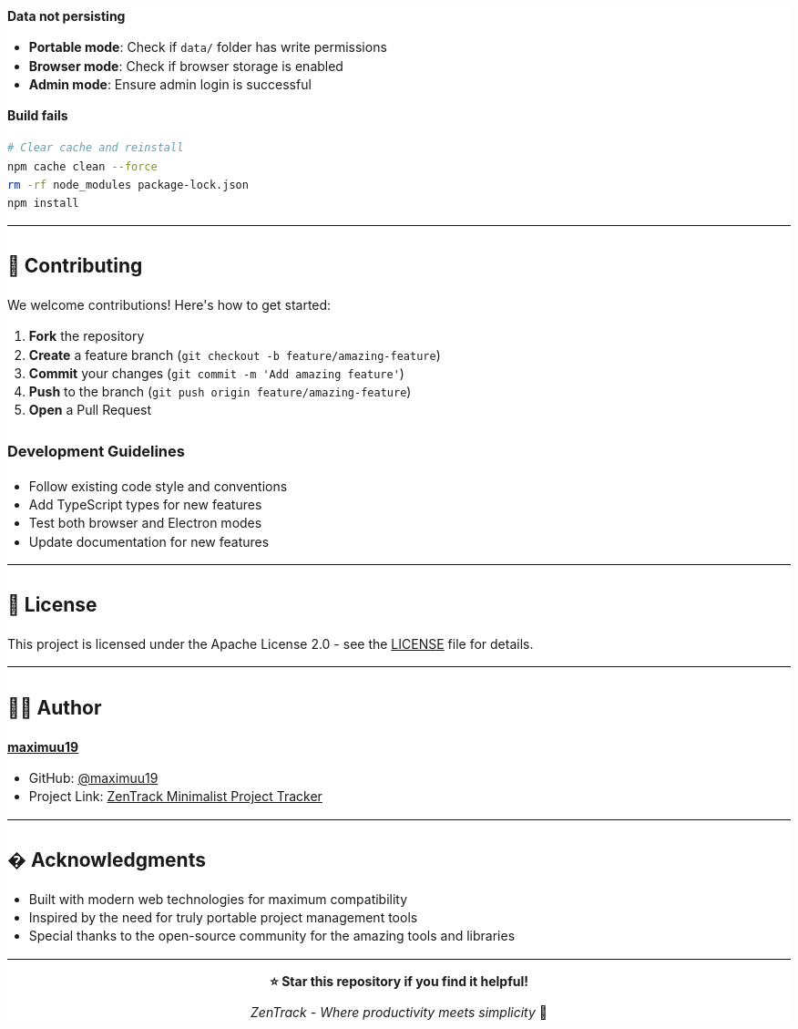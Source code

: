 **Data not persisting**
- **Portable mode**: Check if `data/` folder has write permissions
- **Browser mode**: Check if browser storage is enabled
- **Admin mode**: Ensure admin login is successful

**Build fails**
```bash
# Clear cache and reinstall
npm cache clean --force
rm -rf node_modules package-lock.json
npm install
```

---

## 🤝 Contributing

We welcome contributions! Here's how to get started:

1. **Fork** the repository
2. **Create** a feature branch (`git checkout -b feature/amazing-feature`)
3. **Commit** your changes (`git commit -m 'Add amazing feature'`)
4. **Push** to the branch (`git push origin feature/amazing-feature`)
5. **Open** a Pull Request

### Development Guidelines
- Follow existing code style and conventions
- Add TypeScript types for new features
- Test both browser and Electron modes
- Update documentation for new features

---

## 📄 License

This project is licensed under the Apache License 2.0 - see the [LICENSE](LICENSE) file for details.

---

## 👨‍💻 Author

**[maximuu19](https://github.com/maximuu19)**

- GitHub: [@maximuu19](https://github.com/maximuu19)
- Project Link: [ZenTrack Minimalist Project Tracker](https://github.com/maximuu19/zentrack-minimalist-project-tracker)

---

## � Acknowledgments

- Built with modern web technologies for maximum compatibility
- Inspired by the need for truly portable project management tools
- Special thanks to the open-source community for the amazing tools and libraries

---

<div align="center">

**⭐ Star this repository if you find it helpful!**

*ZenTrack - Where productivity meets simplicity* 🎯

</div>
